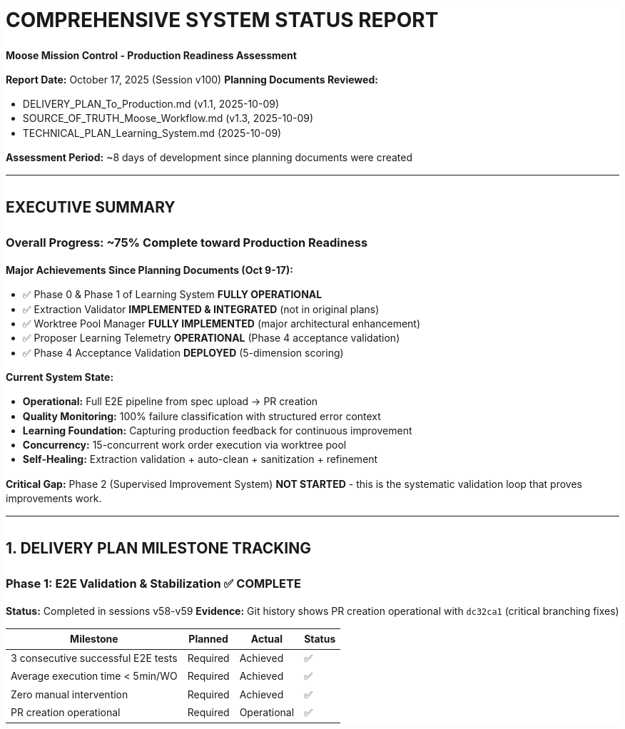 # COMPREHENSIVE SYSTEM STATUS REPORT
**Moose Mission Control - Production Readiness Assessment**

**Report Date:** October 17, 2025 (Session v100)
**Planning Documents Reviewed:**
- DELIVERY_PLAN_To_Production.md (v1.1, 2025-10-09)
- SOURCE_OF_TRUTH_Moose_Workflow.md (v1.3, 2025-10-09)
- TECHNICAL_PLAN_Learning_System.md (2025-10-09)

**Assessment Period:** ~8 days of development since planning documents were created

---

## EXECUTIVE SUMMARY

### Overall Progress: **~75% Complete** toward Production Readiness

**Major Achievements Since Planning Documents (Oct 9-17):**
- ✅ Phase 0 & Phase 1 of Learning System **FULLY OPERATIONAL**
- ✅ Extraction Validator **IMPLEMENTED & INTEGRATED** (not in original plans)
- ✅ Worktree Pool Manager **FULLY IMPLEMENTED** (major architectural enhancement)
- ✅ Proposer Learning Telemetry **OPERATIONAL** (Phase 4 acceptance validation)
- ✅ Phase 4 Acceptance Validation **DEPLOYED** (5-dimension scoring)

**Current System State:**
- **Operational:** Full E2E pipeline from spec upload → PR creation
- **Quality Monitoring:** 100% failure classification with structured error context
- **Learning Foundation:** Capturing production feedback for continuous improvement
- **Concurrency:** 15-concurrent work order execution via worktree pool
- **Self-Healing:** Extraction validation + auto-clean + sanitization + refinement

**Critical Gap:** Phase 2 (Supervised Improvement System) **NOT STARTED** - this is the systematic validation loop that proves improvements work.

---

## 1. DELIVERY PLAN MILESTONE TRACKING

### Phase 1: E2E Validation & Stabilization ✅ **COMPLETE**
**Status:** Completed in sessions v58-v59
**Evidence:** Git history shows PR creation operational with `dc32ca1` (critical branching fixes)

| Milestone | Planned | Actual | Status |
|-----------|---------|--------|--------|
| 3 consecutive successful E2E tests | Required | Achieved | ✅ |
| Average execution time < 5min/WO | Required | Achieved | ✅ |
| Zero manual intervention | Required | Achieved | ✅ |
| PR creation operational | Required | Operational | ✅ |
